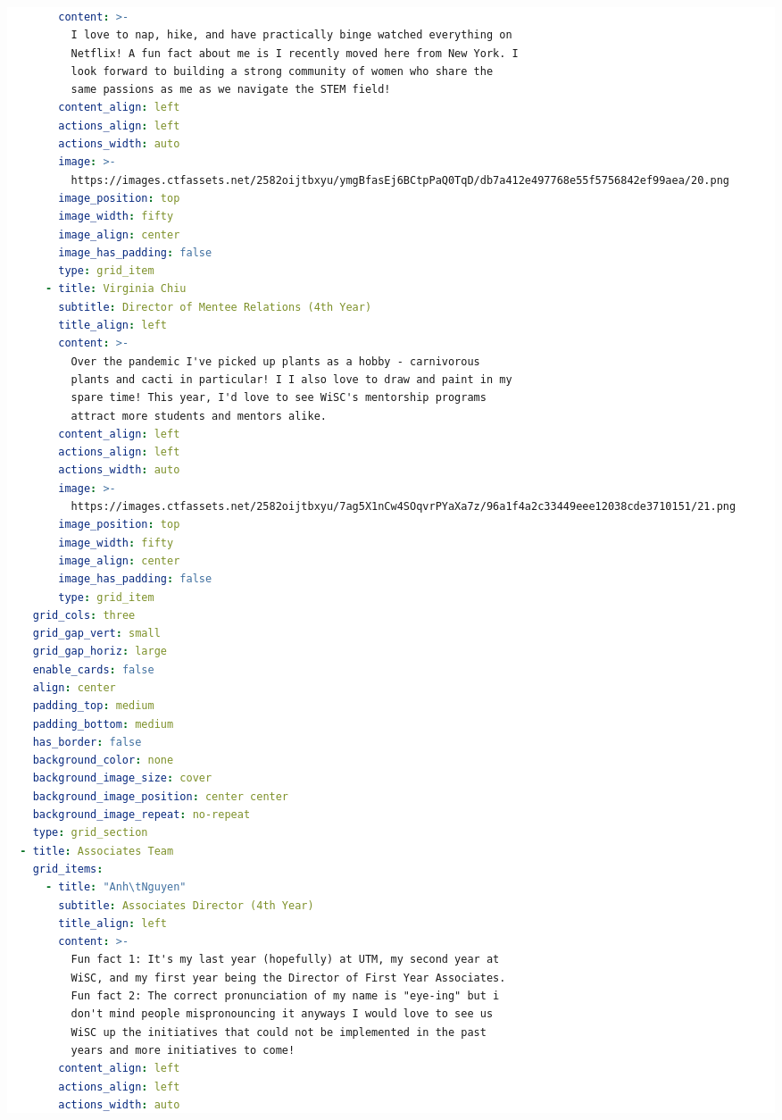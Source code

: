 ```yaml
        content: >-
          I love to nap, hike, and have practically binge watched everything on
          Netflix! A fun fact about me is I recently moved here from New York. I
          look forward to building a strong community of women who share the
          same passions as me as we navigate the STEM field!
        content_align: left
        actions_align: left
        actions_width: auto
        image: >-
          https://images.ctfassets.net/2582oijtbxyu/ymgBfasEj6BCtpPaQ0TqD/db7a412e497768e55f5756842ef99aea/20.png
        image_position: top
        image_width: fifty
        image_align: center
        image_has_padding: false
        type: grid_item
      - title: Virginia Chiu
        subtitle: Director of Mentee Relations (4th Year)
        title_align: left
        content: >-
          Over the pandemic I've picked up plants as a hobby - carnivorous
          plants and cacti in particular! I I also love to draw and paint in my
          spare time! This year, I'd love to see WiSC's mentorship programs
          attract more students and mentors alike. 
        content_align: left
        actions_align: left
        actions_width: auto
        image: >-
          https://images.ctfassets.net/2582oijtbxyu/7ag5X1nCw4SOqvrPYaXa7z/96a1f4a2c33449eee12038cde3710151/21.png
        image_position: top
        image_width: fifty
        image_align: center
        image_has_padding: false
        type: grid_item
    grid_cols: three
    grid_gap_vert: small
    grid_gap_horiz: large
    enable_cards: false
    align: center
    padding_top: medium
    padding_bottom: medium
    has_border: false
    background_color: none
    background_image_size: cover
    background_image_position: center center
    background_image_repeat: no-repeat
    type: grid_section
  - title: Associates Team
    grid_items:
      - title: "Anh\tNguyen"
        subtitle: Associates Director (4th Year)
        title_align: left
        content: >-
          Fun fact 1: It's my last year (hopefully) at UTM, my second year at
          WiSC, and my first year being the Director of First Year Associates.
          Fun fact 2: The correct pronunciation of my name is "eye-ing" but i
          don't mind people mispronouncing it anyways I would love to see us
          WiSC up the initiatives that could not be implemented in the past
          years and more initiatives to come!
        content_align: left
        actions_align: left
        actions_width: auto
```